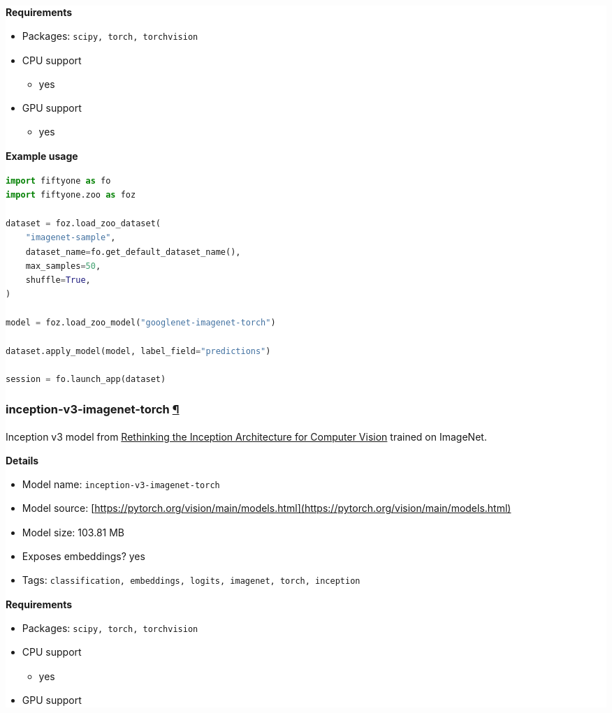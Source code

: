 
**Requirements**

- Packages: `scipy, torch, torchvision`

- CPU support

  - yes
- GPU support

  - yes

**Example usage**

```python
import fiftyone as fo
import fiftyone.zoo as foz

dataset = foz.load_zoo_dataset(
    "imagenet-sample",
    dataset_name=fo.get_default_dataset_name(),
    max_samples=50,
    shuffle=True,
)

model = foz.load_zoo_model("googlenet-imagenet-torch")

dataset.apply_model(model, label_field="predictions")

session = fo.launch_app(dataset)

```

### inception-v3-imagenet-torch [¶](\#inception-v3-imagenet-torch "Permalink to this headline")

Inception v3 model from [Rethinking the Inception Architecture for Computer Vision](https://arxiv.org/abs/1512.00567) trained on ImageNet.

**Details**

- Model name: `inception-v3-imagenet-torch`

- Model source: [https://pytorch.org/vision/main/models.html](https://pytorch.org/vision/main/models.html)

- Model size: 103.81 MB

- Exposes embeddings? yes

- Tags: `classification, embeddings, logits, imagenet, torch, inception`


**Requirements**

- Packages: `scipy, torch, torchvision`

- CPU support

  - yes
- GPU support

